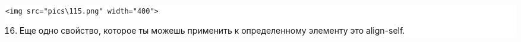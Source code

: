     <img src="pics\115.png" width="400">

16. Еще одно свойство, которое ты можешь применить к определенному элементу это align-self.
